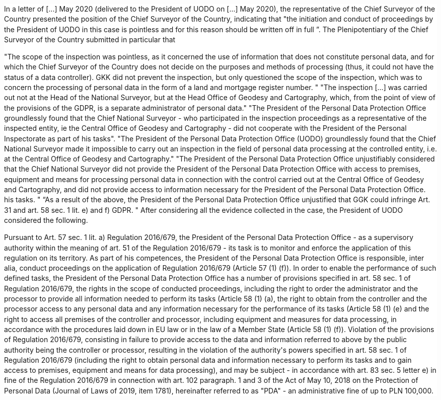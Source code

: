 In a letter of \[...\] May 2020 (delivered to the President of UODO on \[...\] May 2020), the representative of the Chief Surveyor of the Country presented the position of the Chief Surveyor of the Country, indicating that "the initiation and conduct of proceedings by the President of UODO in this case is pointless and for this reason should be written off in full ”. The Plenipotentiary of the Chief Surveyor of the Country submitted in particular that

"The scope of the inspection was pointless, as it concerned the use of information that does not constitute personal data, and for which the Chief Surveyor of the Country does not decide on the purposes and methods of processing (thus, it could not have the status of a data controller). GKK did not prevent the inspection, but only questioned the scope of the inspection, which was to concern the processing of personal data in the form of a land and mortgage register number. "
"The inspection \[...\] was carried out not at the Head of the National Surveyor, but at the Head Office of Geodesy and Cartography, which, from the point of view of the provisions of the GDPR, is a separate administrator of personal data."
"The President of the Personal Data Protection Office groundlessly found that the Chief National Surveyor - who participated in the inspection proceedings as a representative of the inspected entity, ie the Central Office of Geodesy and Cartography - did not cooperate with the President of the Personal Inspectorate as part of his tasks".
"The President of the Personal Data Protection Office (UODO) groundlessly found that the Chief National Surveyor made it impossible to carry out an inspection in the field of personal data processing at the controlled entity, i.e. at the Central Office of Geodesy and Cartography."
"The President of the Personal Data Protection Office unjustifiably considered that the Chief National Surveyor did not provide the President of the Personal Data Protection Office with access to premises, equipment and means for processing personal data in connection with the control carried out at the Central Office of Geodesy and Cartography, and did not provide access to information necessary for the President of the Personal Data Protection Office. his tasks. "
“As a result of the above, the President of the Personal Data Protection Office unjustified that GGK could infringe Art. 31 and art. 58 sec. 1 lit. e) and f) GDPR. "
After considering all the evidence collected in the case, the President of UODO considered the following.

Pursuant to Art. 57 sec. 1 lit. a) Regulation 2016/679, the President of the Personal Data Protection Office - as a supervisory authority within the meaning of art. 51 of the Regulation 2016/679 - its task is to monitor and enforce the application of this regulation on its territory. As part of his competences, the President of the Personal Data Protection Office is responsible, inter alia, conduct proceedings on the application of Regulation 2016/679 (Article 57 (1) (f)). In order to enable the performance of such defined tasks, the President of the Personal Data Protection Office has a number of provisions specified in art. 58 sec. 1 of Regulation 2016/679, the rights in the scope of conducted proceedings, including the right to order the administrator and the processor to provide all information needed to perform its tasks (Article 58 (1) (a), the right to obtain from the controller and the processor access to any personal data and any information necessary for the performance of its tasks (Article 58 (1) (e) and the right to access all premises of the controller and processor, including equipment and measures for data processing, in accordance with the procedures laid down in EU law or in the law of a Member State (Article 58 (1) (f)). Violation of the provisions of Regulation 2016/679, consisting in failure to provide access to the data and information referred to above by the public authority being the controller or processor, resulting in the violation of the authority's powers specified in art. 58 sec. 1 of Regulation 2016/679 (including the right to obtain personal data and information necessary to perform its tasks and to gain access to premises, equipment and means for data processing), and may be subject - in accordance with art. 83 sec. 5 letter e) in fine of the Regulation 2016/679 in connection with art. 102 paragraph. 1 and 3 of the Act of May 10, 2018 on the Protection of Personal Data (Journal of Laws of 2019, item 1781), hereinafter referred to as "PDA" - an administrative fine of up to PLN 100,000.

